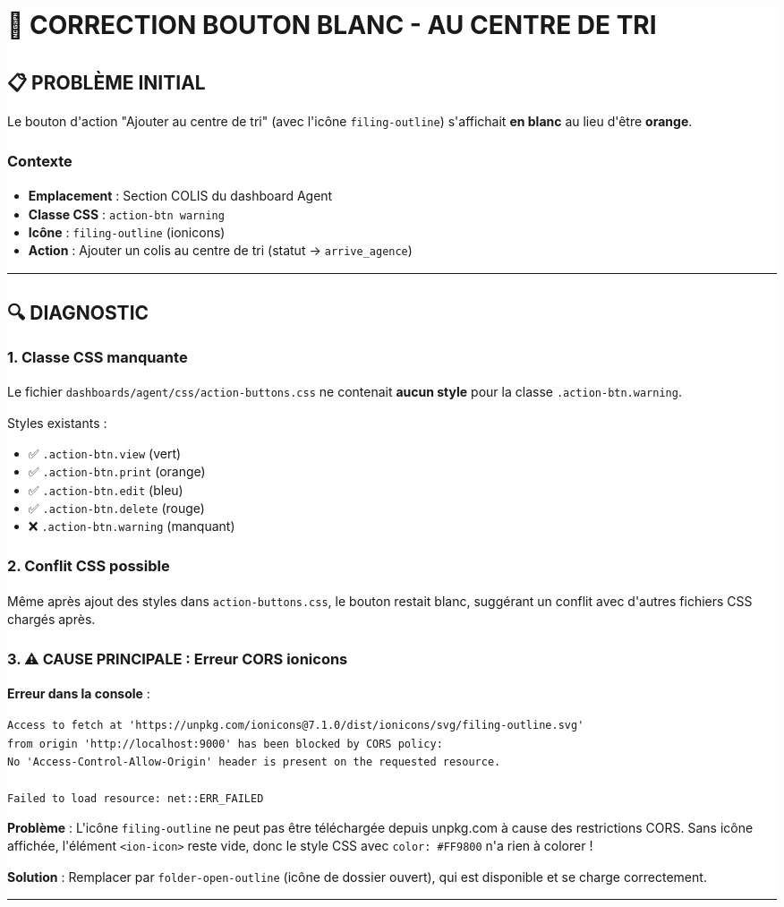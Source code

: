 # 🔧 CORRECTION BOUTON BLANC - AU CENTRE DE TRI

## 📋 PROBLÈME INITIAL

Le bouton d'action "Ajouter au centre de tri" (avec l'icône `filing-outline`) s'affichait **en blanc** au lieu d'être **orange**.

### Contexte
- **Emplacement** : Section COLIS du dashboard Agent
- **Classe CSS** : `action-btn warning`
- **Icône** : `filing-outline` (ionicons)
- **Action** : Ajouter un colis au centre de tri (statut → `arrive_agence`)

---

## 🔍 DIAGNOSTIC

### 1. Classe CSS manquante
Le fichier `dashboards/agent/css/action-buttons.css` ne contenait **aucun style** pour la classe `.action-btn.warning`.

Styles existants :
- ✅ `.action-btn.view` (vert)
- ✅ `.action-btn.print` (orange)
- ✅ `.action-btn.edit` (bleu)
- ✅ `.action-btn.delete` (rouge)
- ❌ `.action-btn.warning` (manquant)

### 2. Conflit CSS possible
Même après ajout des styles dans `action-buttons.css`, le bouton restait blanc, suggérant un conflit avec d'autres fichiers CSS chargés après.

### 3. ⚠️ CAUSE PRINCIPALE : Erreur CORS ionicons

**Erreur dans la console** :
```
Access to fetch at 'https://unpkg.com/ionicons@7.1.0/dist/ionicons/svg/filing-outline.svg' 
from origin 'http://localhost:9000' has been blocked by CORS policy: 
No 'Access-Control-Allow-Origin' header is present on the requested resource.

Failed to load resource: net::ERR_FAILED
```

**Problème** : L'icône `filing-outline` ne peut pas être téléchargée depuis unpkg.com à cause des restrictions CORS. Sans icône affichée, l'élément `<ion-icon>` reste vide, donc le style CSS avec `color: #FF9800` n'a rien à colorer !

**Solution** : Remplacer par `folder-open-outline` (icône de dossier ouvert), qui est disponible et se charge correctement.

---
